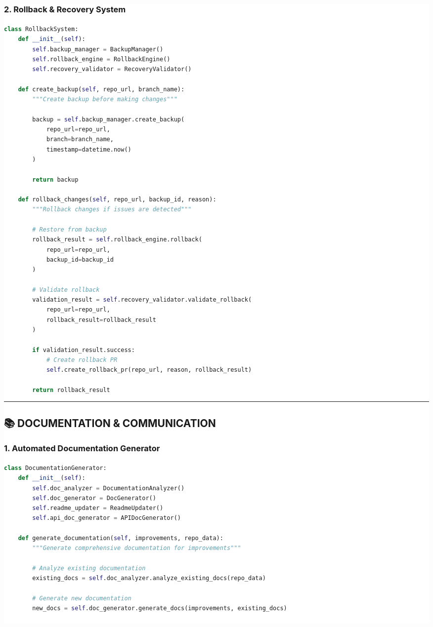 ### **2. Rollback & Recovery System**
```python
class RollbackSystem:
    def __init__(self):
        self.backup_manager = BackupManager()
        self.rollback_engine = RollbackEngine()
        self.recovery_validator = RecoveryValidator()
    
    def create_backup(self, repo_url, branch_name):
        """Create backup before making changes"""
        
        backup = self.backup_manager.create_backup(
            repo_url=repo_url,
            branch=branch_name,
            timestamp=datetime.now()
        )
        
        return backup
    
    def rollback_changes(self, repo_url, backup_id, reason):
        """Rollback changes if issues are detected"""
        
        # Restore from backup
        rollback_result = self.rollback_engine.rollback(
            repo_url=repo_url,
            backup_id=backup_id
        )
        
        # Validate rollback
        validation_result = self.recovery_validator.validate_rollback(
            repo_url=repo_url,
            rollback_result=rollback_result
        )
        
        if validation_result.success:
            # Create rollback PR
            self.create_rollback_pr(repo_url, reason, rollback_result)
        
        return rollback_result
```

---

## **📚 DOCUMENTATION & COMMUNICATION**

### **1. Automated Documentation Generator**
```python
class DocumentationGenerator:
    def __init__(self):
        self.doc_analyzer = DocumentationAnalyzer()
        self.doc_generator = DocGenerator()
        self.readme_updater = ReadmeUpdater()
        self.api_doc_generator = APIDocGenerator()
    
    def generate_documentation(self, improvements, repo_data):
        """Generate comprehensive documentation for improvements"""
        
        # Analyze existing documentation
        existing_docs = self.doc_analyzer.analyze_existing_docs(repo_data)
        
        # Generate new documentation
        new_docs = self.doc_generator.generate_docs(improvements, existing_docs)
        
```